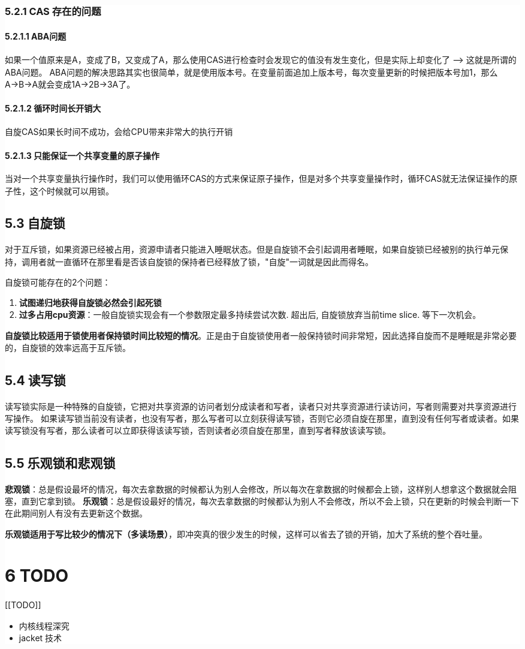 ### 5.2.1 CAS 存在的问题
#### 5.2.1.1 ABA问题
如果一个值原来是A，变成了B，又变成了A，那么使用CAS进行检查时会发现它的值没有发生变化，但是实际上却变化了 —> 这就是所谓的ABA问题。
ABA问题的解决思路其实也很简单，就是使用版本号。在变量前面追加上版本号，每次变量更新的时候把版本号加1，那么A→B→A就会变成1A→2B→3A了。

#### 5.2.1.2 循环时间长开销大
自旋CAS如果长时间不成功，会给CPU带来非常大的执行开销

#### 5.2.1.3 只能保证一个共享变量的原子操作  
当对一个共享变量执行操作时，我们可以使用循环CAS的方式来保证原子操作，但是对多个共享变量操作时，循环CAS就无法保证操作的原子性，这个时候就可以用锁。

## 5.3 自旋锁
对于互斥锁，如果资源已经被占用，资源申请者只能进入睡眠状态。但是自旋锁不会引起调用者睡眠，如果自旋锁已经被别的执行单元保持，调用者就一直循环在那里看是否该自旋锁的保持者已经释放了锁，"自旋"一词就是因此而得名。

自旋锁可能存在的2个问题：
1. **试图递归地获得自旋锁必然会引起死锁**
2. **过多占用cpu资源**：一般自旋锁实现会有一个参数限定最多持续尝试次数. 超出后, 自旋锁放弃当前time slice. 等下一次机会。

**自旋锁比较适用于锁使用者保持锁时间比较短的情况**。正是由于自旋锁使用者一般保持锁时间非常短，因此选择自旋而不是睡眠是非常必要的，自旋锁的效率远高于互斥锁。

## 5.4 读写锁
读写锁实际是一种特殊的自旋锁，它把对共享资源的访问者划分成读者和写者，读者只对共享资源进行读访问，写者则需要对共享资源进行写操作。
如果读写锁当前没有读者，也没有写者，那么写者可以立刻获得读写锁，否则它必须自旋在那里，直到没有任何写者或读者。如果读写锁没有写者，那么读者可以立即获得该读写锁，否则读者必须自旋在那里，直到写者释放该读写锁。

## 5.5 乐观锁和悲观锁
**悲观锁**：总是假设最坏的情况，每次去拿数据的时候都认为别人会修改，所以每次在拿数据的时候都会上锁，这样别人想拿这个数据就会阻塞，直到它拿到锁。
**乐观锁**：总是假设最好的情况，每次去拿数据的时候都认为别人不会修改，所以不会上锁，只在更新的时候会判断一下在此期间别人有没有去更新这个数据。

**乐观锁适用于写比较少的情况下（多读场景）**，即冲突真的很少发生的时候，这样可以省去了锁的开销，加大了系统的整个吞吐量。

# 6 TODO
[[TODO]]

- 内核线程深究
- jacket 技术